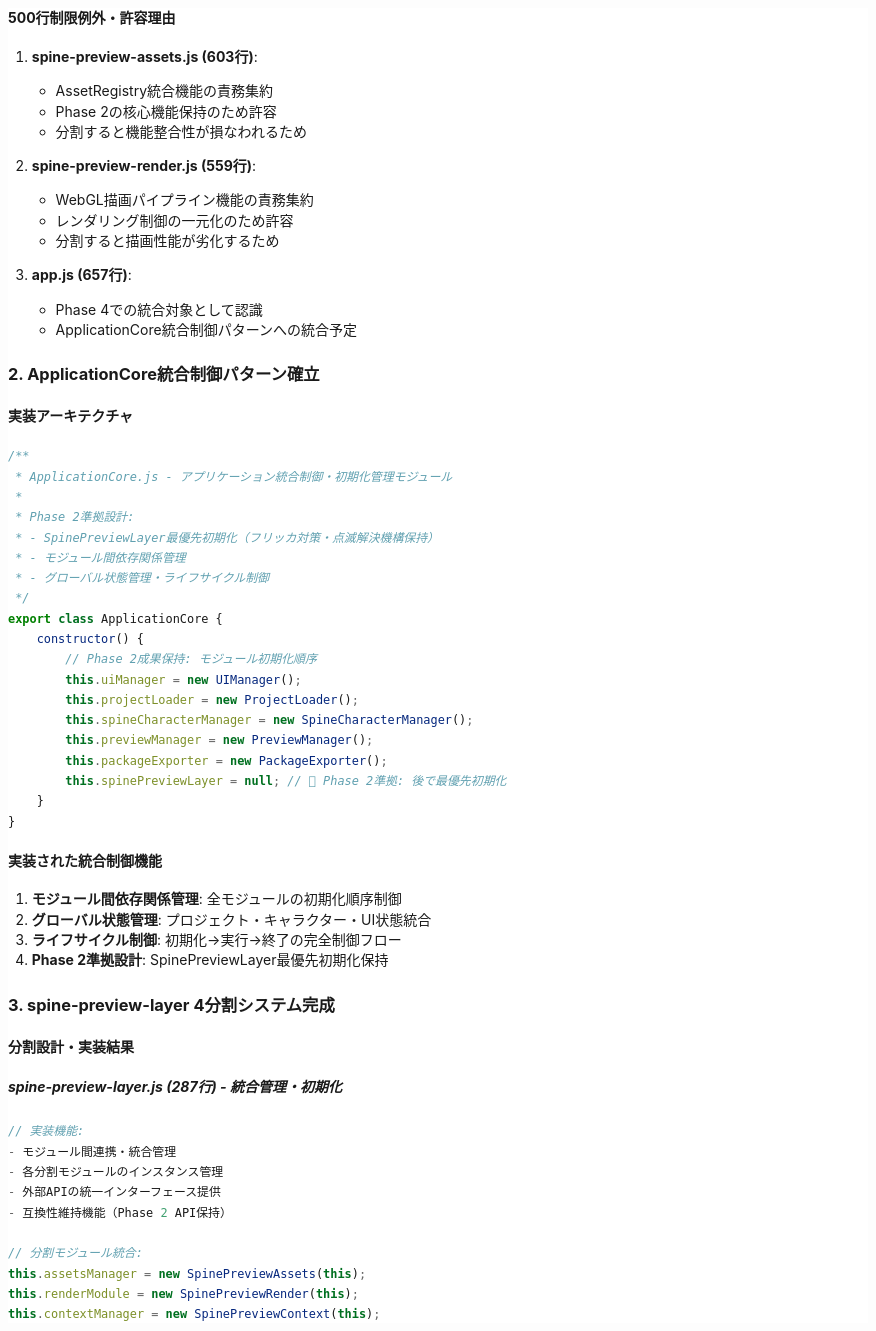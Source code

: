 #### 500行制限例外・許容理由
1. **spine-preview-assets.js (603行)**:
   - AssetRegistry統合機能の責務集約
   - Phase 2の核心機能保持のため許容
   - 分割すると機能整合性が損なわれるため

2. **spine-preview-render.js (559行)**:
   - WebGL描画パイプライン機能の責務集約
   - レンダリング制御の一元化のため許容
   - 分割すると描画性能が劣化するため

3. **app.js (657行)**:
   - Phase 4での統合対象として認識
   - ApplicationCore統合制御パターンへの統合予定

### 2. ApplicationCore統合制御パターン確立

#### 実装アーキテクチャ
```javascript
/**
 * ApplicationCore.js - アプリケーション統合制御・初期化管理モジュール
 * 
 * Phase 2準拠設計:
 * - SpinePreviewLayer最優先初期化（フリッカ対策・点滅解決機構保持）
 * - モジュール間依存関係管理
 * - グローバル状態管理・ライフサイクル制御
 */
export class ApplicationCore {
    constructor() {
        // Phase 2成果保持: モジュール初期化順序
        this.uiManager = new UIManager();
        this.projectLoader = new ProjectLoader();
        this.spineCharacterManager = new SpineCharacterManager();
        this.previewManager = new PreviewManager();
        this.packageExporter = new PackageExporter();
        this.spinePreviewLayer = null; // 🚨 Phase 2準拠: 後で最優先初期化
    }
}
```

#### 実装された統合制御機能
1. **モジュール間依存関係管理**: 全モジュールの初期化順序制御
2. **グローバル状態管理**: プロジェクト・キャラクター・UI状態統合
3. **ライフサイクル制御**: 初期化→実行→終了の完全制御フロー
4. **Phase 2準拠設計**: SpinePreviewLayer最優先初期化保持

### 3. spine-preview-layer 4分割システム完成

#### 分割設計・実装結果

##### spine-preview-layer.js (287行) - 統合管理・初期化
```javascript
// 実装機能:
- モジュール間連携・統合管理
- 各分割モジュールのインスタンス管理
- 外部APIの統一インターフェース提供
- 互換性維持機能（Phase 2 API保持）

// 分割モジュール統合:
this.assetsManager = new SpinePreviewAssets(this);
this.renderModule = new SpinePreviewRender(this);
this.contextManager = new SpinePreviewContext(this);
```
